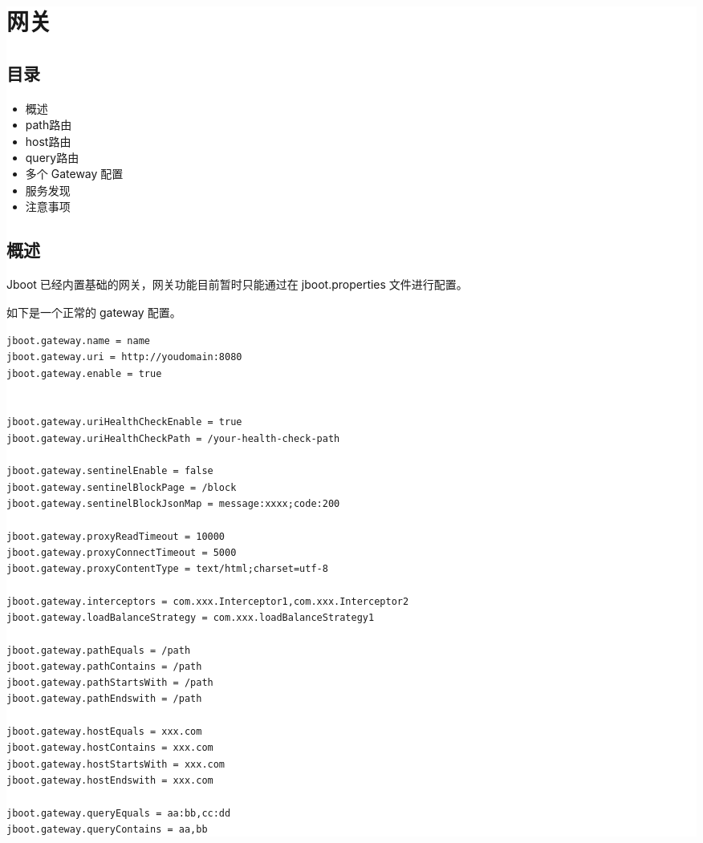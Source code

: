 # 网关

## 目录

- 概述
- path路由
- host路由
- query路由
- 多个 Gateway 配置
- 服务发现
- 注意事项


## 概述

Jboot 已经内置基础的网关，网关功能目前暂时只能通过在 jboot.properties 文件进行配置。

如下是一个正常的 gateway 配置。

```properties
jboot.gateway.name = name
jboot.gateway.uri = http://youdomain:8080
jboot.gateway.enable = true


jboot.gateway.uriHealthCheckEnable = true
jboot.gateway.uriHealthCheckPath = /your-health-check-path

jboot.gateway.sentinelEnable = false
jboot.gateway.sentinelBlockPage = /block
jboot.gateway.sentinelBlockJsonMap = message:xxxx;code:200

jboot.gateway.proxyReadTimeout = 10000
jboot.gateway.proxyConnectTimeout = 5000
jboot.gateway.proxyContentType = text/html;charset=utf-8

jboot.gateway.interceptors = com.xxx.Interceptor1,com.xxx.Interceptor2
jboot.gateway.loadBalanceStrategy = com.xxx.loadBalanceStrategy1

jboot.gateway.pathEquals = /path
jboot.gateway.pathContains = /path
jboot.gateway.pathStartsWith = /path
jboot.gateway.pathEndswith = /path

jboot.gateway.hostEquals = xxx.com
jboot.gateway.hostContains = xxx.com
jboot.gateway.hostStartsWith = xxx.com
jboot.gateway.hostEndswith = xxx.com

jboot.gateway.queryEquals = aa:bb,cc:dd
jboot.gateway.queryContains = aa,bb
```
